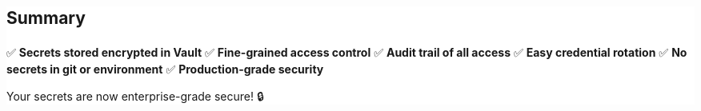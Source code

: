 
## Summary

✅ **Secrets stored encrypted in Vault**
✅ **Fine-grained access control**
✅ **Audit trail of all access**
✅ **Easy credential rotation**
✅ **No secrets in git or environment**
✅ **Production-grade security**

Your secrets are now enterprise-grade secure! 🔒
